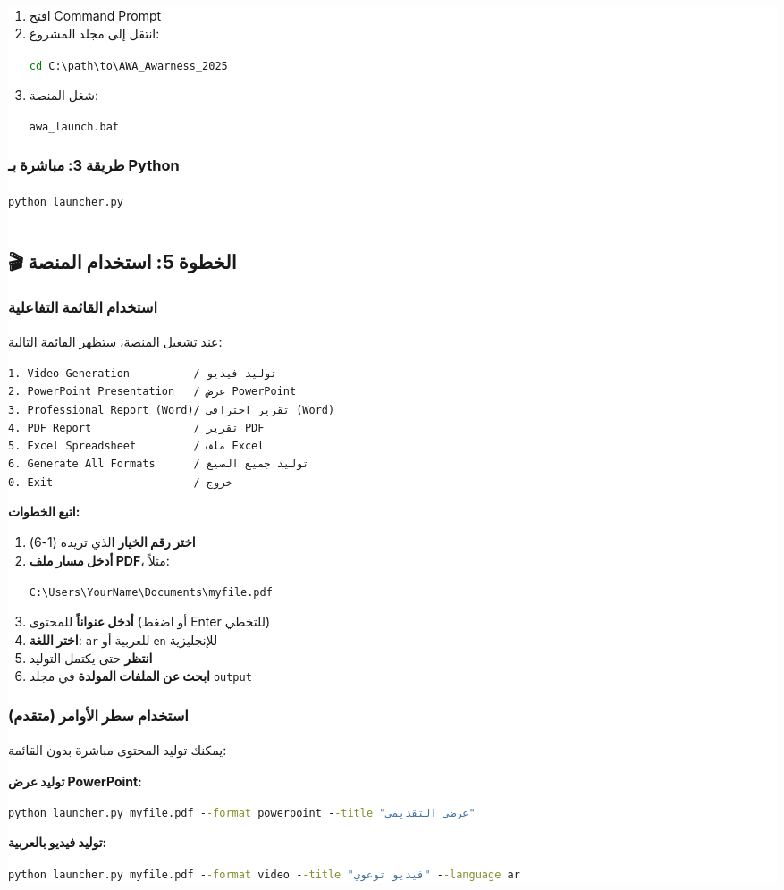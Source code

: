 1. افتح Command Prompt
2. انتقل إلى مجلد المشروع:
   ```cmd
   cd C:\path\to\AWA_Awarness_2025
   ```
3. شغل المنصة:
   ```cmd
   awa_launch.bat
   ```

### طريقة 3: مباشرة بـ Python

```cmd
python launcher.py
```

---

## 🎬 الخطوة 5: استخدام المنصة

### استخدام القائمة التفاعلية

عند تشغيل المنصة، ستظهر القائمة التالية:

```
1. Video Generation          / توليد فيديو
2. PowerPoint Presentation   / عرض PowerPoint
3. Professional Report (Word)/ تقرير احترافي (Word)
4. PDF Report                / تقرير PDF
5. Excel Spreadsheet         / ملف Excel
6. Generate All Formats      / توليد جميع الصيغ
0. Exit                      / خروج
```

**اتبع الخطوات:**

1. **اختر رقم الخيار** الذي تريده (1-6)
2. **أدخل مسار ملف PDF**، مثلاً:
   ```
   C:\Users\YourName\Documents\myfile.pdf
   ```
3. **أدخل عنواناً** للمحتوى (أو اضغط Enter للتخطي)
4. **اختر اللغة**: `ar` للعربية أو `en` للإنجليزية
5. **انتظر** حتى يكتمل التوليد
6. **ابحث عن الملفات المولدة** في مجلد `output`

### استخدام سطر الأوامر (متقدم)

يمكنك توليد المحتوى مباشرة بدون القائمة:

**توليد عرض PowerPoint:**
```cmd
python launcher.py myfile.pdf --format powerpoint --title "عرضي التقديمي"
```

**توليد فيديو بالعربية:**
```cmd
python launcher.py myfile.pdf --format video --title "فيديو توعوي" --language ar
```
